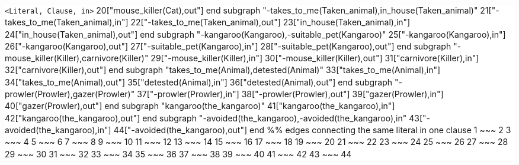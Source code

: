 ```<Literal, Clause, in>```
        20["mouse_killer(Cat),out"]
    end
    subgraph "-takes_to_me(Taken_animal),in_house(Taken_animal)"
        21["-takes_to_me(Taken_animal),in"]
        22["-takes_to_me(Taken_animal),out"]
        23["in_house(Taken_animal),in"]
        24["in_house(Taken_animal),out"]
    end
    subgraph "-kangaroo(Kangaroo),-suitable_pet(Kangaroo)"
        25["-kangaroo(Kangaroo),in"]
        26["-kangaroo(Kangaroo),out"]
        27["-suitable_pet(Kangaroo),in"]
        28["-suitable_pet(Kangaroo),out"]
    end
    subgraph "-mouse_killer(Killer),carnivore(Killer)"
        29["-mouse_killer(Killer),in"]
        30["-mouse_killer(Killer),out"]
        31["carnivore(Killer),in"]
        32["carnivore(Killer),out"]
    end
    subgraph "takes_to_me(Animal),detested(Animal)"
        33["takes_to_me(Animal),in"]
        34["takes_to_me(Animal),out"]
        35["detested(Animal),in"]
        36["detested(Animal),out"]
    end
    subgraph "-prowler(Prowler),gazer(Prowler)"
        37["-prowler(Prowler),in"]
        38["-prowler(Prowler),out"]
        39["gazer(Prowler),in"]
        40["gazer(Prowler),out"]
    end
    subgraph "kangaroo(the_kangaroo)"
        41["kangaroo(the_kangaroo),in"]
        42["kangaroo(the_kangaroo),out"]
    end
    subgraph "-avoided(the_kangaroo),-avoided(the_kangaroo),in"
        43["-avoided(the_kangaroo),in"]
        44["-avoided(the_kangaroo),out"]
    end
    %% edges connecting the same literal in one clause
    1 ~~~ 2
    3 ~~~ 4
    5 ~~~ 6
    7 ~~~ 8
    9 ~~~ 10
    11 ~~~ 12
    13 ~~~ 14
    15 ~~~ 16
    17 ~~~ 18
    19 ~~~ 20
    21 ~~~ 22
    23 ~~~ 24
    25 ~~~ 26
    27 ~~~ 28
    29 ~~~ 30
    31 ~~~ 32
    33 ~~~ 34
    35 ~~~ 36
    37 ~~~ 38
    39 ~~~ 40
    41 ~~~ 42
    43 ~~~ 44
```